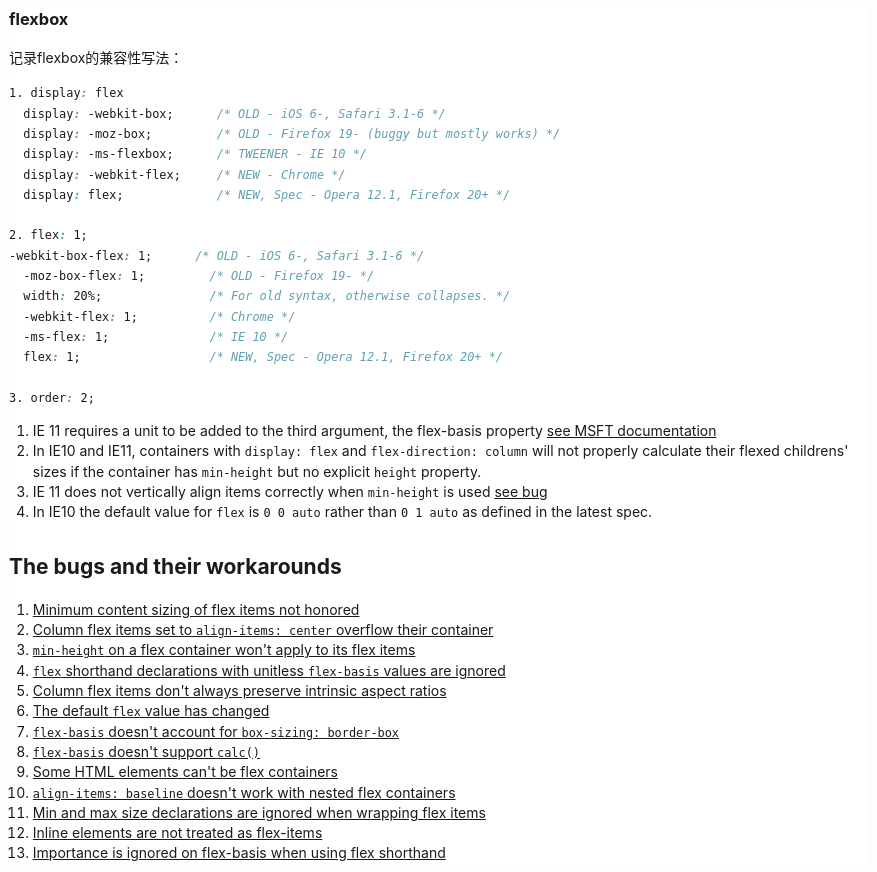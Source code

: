 ### flexbox

记录flexbox的兼容性写法：

```css
1. display: flex
  display: -webkit-box;      /* OLD - iOS 6-, Safari 3.1-6 */
  display: -moz-box;         /* OLD - Firefox 19- (buggy but mostly works) */
  display: -ms-flexbox;      /* TWEENER - IE 10 */
  display: -webkit-flex;     /* NEW - Chrome */
  display: flex;             /* NEW, Spec - Opera 12.1, Firefox 20+ */

2. flex: 1;
-webkit-box-flex: 1;      /* OLD - iOS 6-, Safari 3.1-6 */
  -moz-box-flex: 1;         /* OLD - Firefox 19- */
  width: 20%;               /* For old syntax, otherwise collapses. */
  -webkit-flex: 1;          /* Chrome */
  -ms-flex: 1;              /* IE 10 */
  flex: 1;                  /* NEW, Spec - Opera 12.1, Firefox 20+ */

3. order: 2;
```



1. IE 11 requires a unit to be added to the third argument, the flex-basis property [see MSFT documentation](https://docs.microsoft.com/en-us/previous-versions/windows/internet-explorer/ie-developer/dev-guides/hh673531%28v%3dvs.85%29#setting-the-flexibility-of-a-child-element)
2. In IE10 and IE11, containers with `display: flex` and `flex-direction: column` will not properly calculate their flexed childrens' sizes if the container has `min-height` but no explicit `height` property.
3. IE 11 does not vertically align items correctly when `min-height` is used [see bug](https://connect.microsoft.com/IE/feedback/details/816293/ie11-flexbox-with-min-height-not-vertically-aligning-with-align-items-center)
4. In IE10 the default value for `flex` is `0 0 auto` rather than `0 1 auto` as defined in the latest spec.
   
   

## The bugs and their workarounds

1. [Minimum content sizing of flex items not honored](https://github.com/philipwalton/flexbugs#flexbug-1)
2. [Column flex items set to `align-items: center` overflow their container](https://github.com/philipwalton/flexbugs#flexbug-2)
3. [`min-height` on a flex container won't apply to its flex items](https://github.com/philipwalton/flexbugs#flexbug-3)
4. [`flex` shorthand declarations with unitless `flex-basis` values are ignored](https://github.com/philipwalton/flexbugs#flexbug-4)
5. [Column flex items don't always preserve intrinsic aspect ratios](https://github.com/philipwalton/flexbugs#flexbug-5)
6. [The default `flex` value has changed](https://github.com/philipwalton/flexbugs#flexbug-6)
7. [`flex-basis` doesn't account for `box-sizing: border-box`](https://github.com/philipwalton/flexbugs#flexbug-7)
8. [`flex-basis` doesn't support `calc()`](https://github.com/philipwalton/flexbugs#flexbug-8)
9. [Some HTML elements can't be flex containers](https://github.com/philipwalton/flexbugs#flexbug-9)
10. [`align-items: baseline` doesn't work with nested flex containers](https://github.com/philipwalton/flexbugs#flexbug-10)
11. [Min and max size declarations are ignored when wrapping flex items](https://github.com/philipwalton/flexbugs#flexbug-11)
12. [Inline elements are not treated as flex-items](https://github.com/philipwalton/flexbugs#flexbug-12)
13. [Importance is ignored on flex-basis when using flex shorthand](https://github.com/philipwalton/flexbugs#flexbug-13)